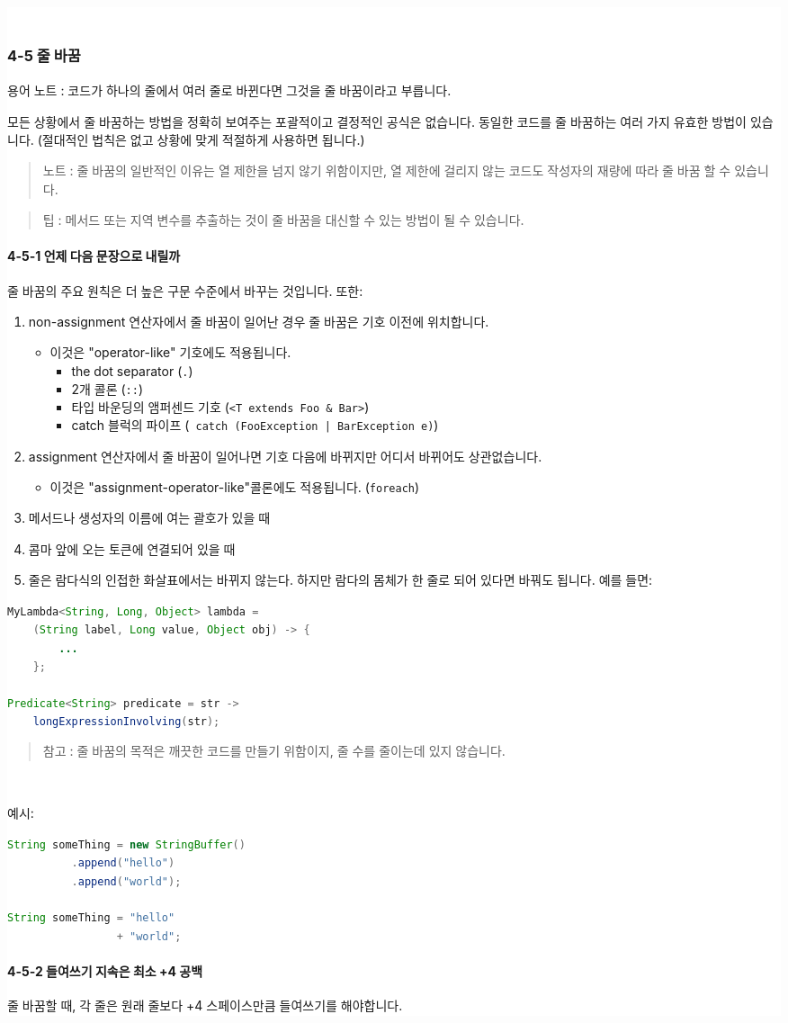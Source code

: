 <br>

### 4-5 줄 바꿈

용어 노트 : 코드가 하나의 줄에서 여러 줄로 바뀐다면 그것을 줄 바꿈이라고 부릅니다.

모든 상황에서 줄 바꿈하는 방법을 정확히 보여주는 포괄적이고 결정적인 공식은 없습니다. 동일한 코드를 줄 바꿈하는 여러 가지 유효한 방법이 있습니다. (절대적인 법칙은 없고 상황에 맞게 적절하게 사용하면 됩니다.)

> 노트 : 줄 바꿈의 일반적인 이유는 열 제한을 넘지 않기 위함이지만, 열 제한에 걸리지 않는 코드도 작성자의 재량에 따라 줄 바꿈 할 수 있습니다.

> 팁 : 메서드 또는 지역 변수를 추출하는 것이 줄 바꿈을 대신할 수 있는 방법이 될 수 있습니다.

#### 4-5-1 언제 다음 문장으로 내릴까

줄 바꿈의 주요 원칙은 더 높은 구문 수준에서 바꾸는 것입니다. 또한:

1. non-assignment 연산자에서 줄 바꿈이 일어난 경우 줄 바꿈은 기호 이전에 위치합니다.
   * 이것은 "operator-like" 기호에도 적용됩니다.
     * the dot separator (`.`)
     * 2개 콜론 (`::`)
     * 타입 바운딩의 앰퍼센드 기호 (`<T extends Foo & Bar>`)
     * catch 블럭의 파이프 (` catch (FooException | BarException e)`)

2. assignment 연산자에서 줄 바꿈이 일어나면 기호 다음에 바뀌지만 어디서 바뀌어도 상관없습니다.
   * 이것은 "assignment-operator-like"콜론에도 적용됩니다. (`foreach`)
3. 메서드나 생성자의 이름에 여는 괄호가 있을 때 
4. 콤마 앞에 오는 토큰에 연결되어 있을 때
5. 줄은 람다식의 인접한 화살표에서는 바뀌지 않는다. 하지만 람다의 몸체가 한 줄로 되어 있다면 바꿔도 됩니다. 예를 들면:

```java
MyLambda<String, Long, Object> lambda = 
    (String label, Long value, Object obj) -> {
        ...
    };

Predicate<String> predicate = str ->
    longExpressionInvolving(str);
```

> 참고 : 줄 바꿈의 목적은 깨끗한 코드를 만들기 위함이지, 줄 수를 줄이는데 있지 않습니다.

<br>

예시:

```java
String someThing = new StringBuffer()
          .append("hello")
          .append("world");

String someThing = "hello"
                 + "world";
```

#### 4-5-2 들여쓰기 지속은 최소 +4 공백

줄 바꿈할 때, 각 줄은 원래 줄보다 +4 스페이스만큼 들여쓰기를 해야합니다.

